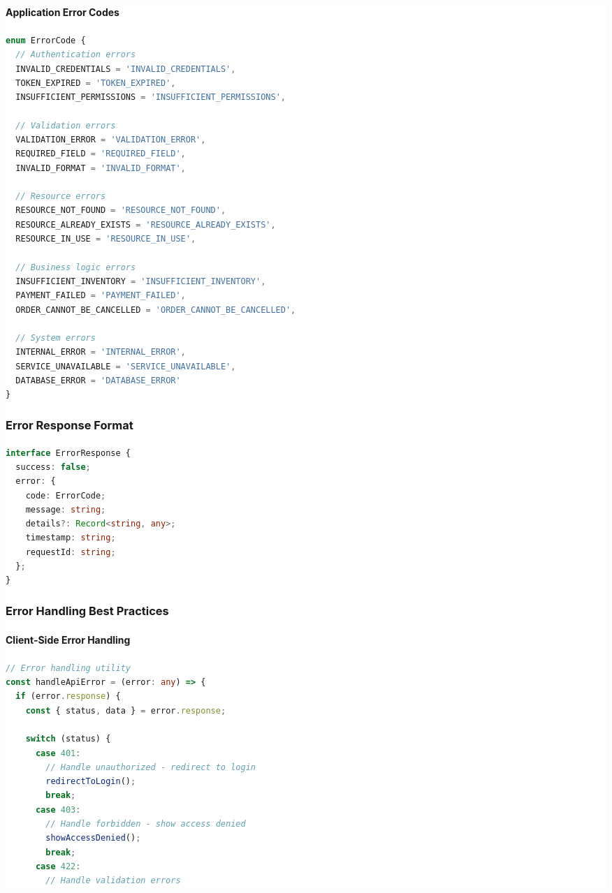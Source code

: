 #### Application Error Codes
```typescript
enum ErrorCode {
  // Authentication errors
  INVALID_CREDENTIALS = 'INVALID_CREDENTIALS',
  TOKEN_EXPIRED = 'TOKEN_EXPIRED',
  INSUFFICIENT_PERMISSIONS = 'INSUFFICIENT_PERMISSIONS',
  
  // Validation errors
  VALIDATION_ERROR = 'VALIDATION_ERROR',
  REQUIRED_FIELD = 'REQUIRED_FIELD',
  INVALID_FORMAT = 'INVALID_FORMAT',
  
  // Resource errors
  RESOURCE_NOT_FOUND = 'RESOURCE_NOT_FOUND',
  RESOURCE_ALREADY_EXISTS = 'RESOURCE_ALREADY_EXISTS',
  RESOURCE_IN_USE = 'RESOURCE_IN_USE',
  
  // Business logic errors
  INSUFFICIENT_INVENTORY = 'INSUFFICIENT_INVENTORY',
  PAYMENT_FAILED = 'PAYMENT_FAILED',
  ORDER_CANNOT_BE_CANCELLED = 'ORDER_CANNOT_BE_CANCELLED',
  
  // System errors
  INTERNAL_ERROR = 'INTERNAL_ERROR',
  SERVICE_UNAVAILABLE = 'SERVICE_UNAVAILABLE',
  DATABASE_ERROR = 'DATABASE_ERROR'
}
```

### Error Response Format
```typescript
interface ErrorResponse {
  success: false;
  error: {
    code: ErrorCode;
    message: string;
    details?: Record<string, any>;
    timestamp: string;
    requestId: string;
  };
}
```

### Error Handling Best Practices

#### Client-Side Error Handling
```typescript
// Error handling utility
const handleApiError = (error: any) => {
  if (error.response) {
    const { status, data } = error.response;
    
    switch (status) {
      case 401:
        // Handle unauthorized - redirect to login
        redirectToLogin();
        break;
      case 403:
        // Handle forbidden - show access denied
        showAccessDenied();
        break;
      case 422:
        // Handle validation errors
```